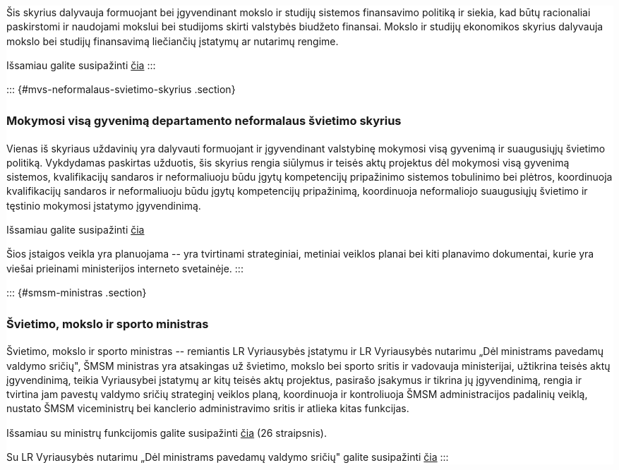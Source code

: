 Šis skyrius dalyvauja formuojant bei įgyvendinant mokslo ir studijų
sistemos finansavimo politiką ir siekia, kad būtų racionaliai
paskirstomi ir naudojami mokslui bei studijoms skirti valstybės biudžeto
finansai. Mokslo ir studijų ekonomikos skyrius dalyvauja mokslo bei
studijų finansavimą liečiančių įstatymų ar nutarimų rengime.

Išsamiau galite susipažinti
[čia](https://www.smm.lt/uploads/contacts/docs/43_0fb5f778a2fa662814f06d143800b9a7.pdf)
:::

::: {#mvs-neformalaus-svietimo-skyrius .section}
### Mokymosi visą gyvenimą departamento neformalaus švietimo skyrius

Vienas iš skyriaus uždavinių yra dalyvauti formuojant ir įgyvendinant
valstybinę mokymosi visą gyvenimą ir suaugusiųjų švietimo politiką.
Vykdydamas paskirtas užduotis, šis skyrius rengia siūlymus ir teisės
aktų projektus dėl mokymosi visą gyvenimą sistemos, kvalifikacijų
sandaros ir neformaliuoju būdu įgytų kompetencijų pripažinimo sistemos
tobulinimo bei plėtros, koordinuoja kvalifikacijų sandaros ir
neformaliuoju būdu įgytų kompetencijų pripažinimą, koordinuoja
neformaliojo suaugusiųjų švietimo ir tęstinio mokymosi įstatymo
įgyvendinimą.

Išsamiau galite susipažinti
[čia](https://www.smm.lt/uploads/contacts/docs/125_02e6278ec24278c874c9dfeb650070d7.pdf)

Šios įstaigos veikla yra planuojama -- yra tvirtinami strateginiai,
metiniai veiklos planai bei kiti planavimo dokumentai, kurie yra viešai
prieinami ministerijos interneto svetainėje.
:::

::: {#smsm-ministras .section}
### Švietimo, mokslo ir sporto ministras

Švietimo, mokslo ir sporto ministras -- remiantis LR Vyriausybės
įstatymu ir LR Vyriausybės nutarimu „Dėl ministrams pavedamų valdymo
sričių", ŠMSM ministras yra atsakingas už švietimo, mokslo bei sporto
sritis ir vadovauja ministerijai, užtikrina teisės aktų įgyvendinimą,
teikia Vyriausybei įstatymų ar kitų teisės aktų projektus, pasirašo
įsakymus ir tikrina jų įgyvendinimą, rengia ir tvirtina jam pavestų
valdymo sričių strateginį veiklos planą, koordinuoja ir kontroliuoja
ŠMSM administracijos padalinių veiklą, nustato ŠMSM viceministrų bei
kanclerio administravimo sritis ir atlieka kitas funkcijas.

Išsamiau su ministrų funkcijomis galite susipažinti
[čia](https://e-seimas.lrs.lt/portal/legalAct/lt/TAD/TAIS.5807/asr)
(26 straipsnis).

Su LR Vyriausybės nutarimu „Dėl ministrams pavedamų valdymo sričių"
galite susipažinti
[čia](https://e-seimas.lrs.lt/portal/legalAct/lt/TAD/TAIS.368484/asr)
:::
